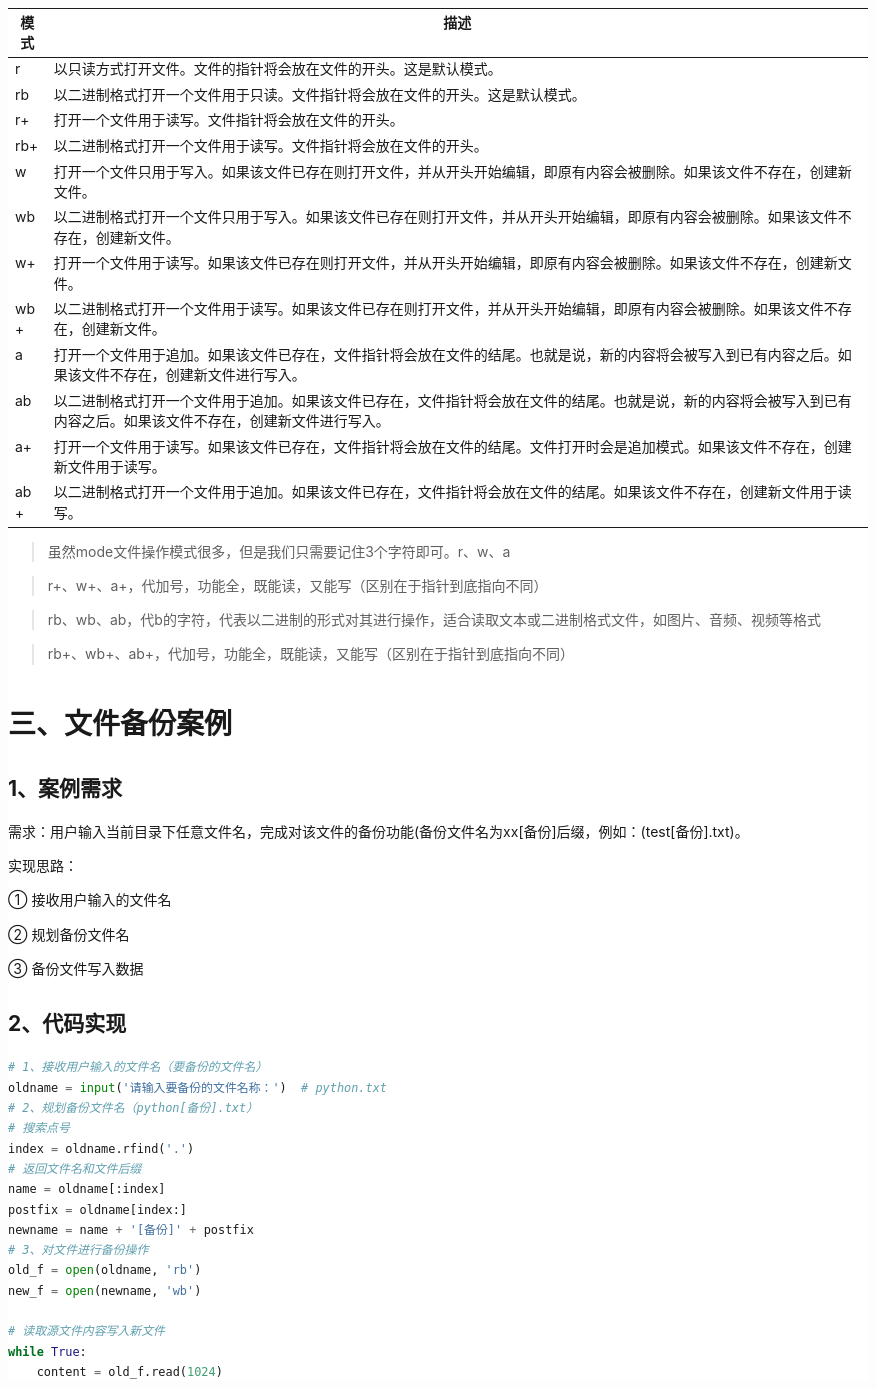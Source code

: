 | **模式** | **描述**                                                     |
| -------- | ------------------------------------------------------------ |
| r        | 以只读方式打开文件。文件的指针将会放在文件的开头。这是默认模式。 |
| rb       | 以二进制格式打开一个文件用于只读。文件指针将会放在文件的开头。这是默认模式。 |
| r+       | 打开一个文件用于读写。文件指针将会放在文件的开头。           |
| rb+      | 以二进制格式打开一个文件用于读写。文件指针将会放在文件的开头。 |
| w        | 打开一个文件只用于写入。如果该文件已存在则打开文件，并从开头开始编辑，即原有内容会被删除。如果该文件不存在，创建新文件。 |
| wb       | 以二进制格式打开一个文件只用于写入。如果该文件已存在则打开文件，并从开头开始编辑，即原有内容会被删除。如果该文件不存在，创建新文件。 |
| w+       | 打开一个文件用于读写。如果该文件已存在则打开文件，并从开头开始编辑，即原有内容会被删除。如果该文件不存在，创建新文件。 |
| wb+      | 以二进制格式打开一个文件用于读写。如果该文件已存在则打开文件，并从开头开始编辑，即原有内容会被删除。如果该文件不存在，创建新文件。 |
| a        | 打开一个文件用于追加。如果该文件已存在，文件指针将会放在文件的结尾。也就是说，新的内容将会被写入到已有内容之后。如果该文件不存在，创建新文件进行写入。 |
| ab       | 以二进制格式打开一个文件用于追加。如果该文件已存在，文件指针将会放在文件的结尾。也就是说，新的内容将会被写入到已有内容之后。如果该文件不存在，创建新文件进行写入。 |
| a+       | 打开一个文件用于读写。如果该文件已存在，文件指针将会放在文件的结尾。文件打开时会是追加模式。如果该文件不存在，创建新文件用于读写。 |
| ab+      | 以二进制格式打开一个文件用于追加。如果该文件已存在，文件指针将会放在文件的结尾。如果该文件不存在，创建新文件用于读写。 |

> 虽然mode文件操作模式很多，但是我们只需要记住3个字符即可。r、w、a

> r+、w+、a+，代加号，功能全，既能读，又能写（区别在于指针到底指向不同）

> rb、wb、ab，代b的字符，代表以二进制的形式对其进行操作，适合读取文本或二进制格式文件，如图片、音频、视频等格式

> rb+、wb+、ab+，代加号，功能全，既能读，又能写（区别在于指针到底指向不同）

# 三、文件备份案例

## 1、案例需求

需求：用户输入当前目录下任意文件名，完成对该文件的备份功能(备份文件名为xx[备份]后缀，例如：(test[备份].txt)。



实现思路：

① 接收用户输入的文件名

② 规划备份文件名

③ 备份文件写入数据

## 2、代码实现

```python
# 1、接收用户输入的文件名（要备份的文件名）
oldname = input('请输入要备份的文件名称：')  # python.txt
# 2、规划备份文件名（python[备份].txt）
# 搜索点号
index = oldname.rfind('.')
# 返回文件名和文件后缀
name = oldname[:index]
postfix = oldname[index:]
newname = name + '[备份]' + postfix
# 3、对文件进行备份操作
old_f = open(oldname, 'rb')
new_f = open(newname, 'wb')

# 读取源文件内容写入新文件
while True:
    content = old_f.read(1024)
```